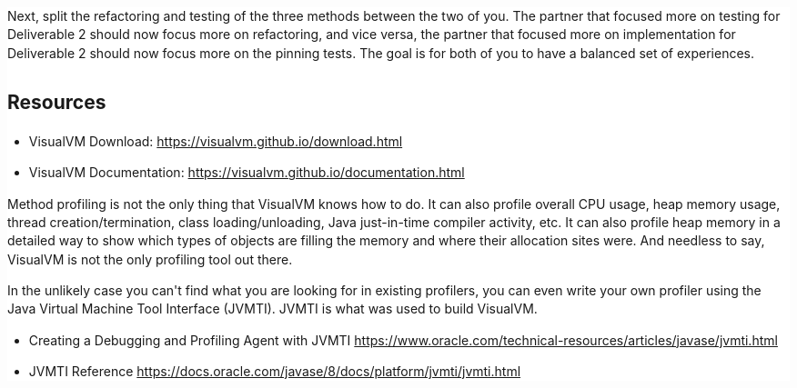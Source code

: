 Next, split the refactoring and testing of the three methods between the two of
you.  The partner that focused more on testing for Deliverable 2 should now
focus more on refactoring, and vice versa, the partner that focused more on
implementation for Deliverable 2 should now focus more on the pinning tests.
The goal is for both of you to have a balanced set of experiences.

## Resources

* VisualVM Download:
https://visualvm.github.io/download.html

* VisualVM Documentation:
https://visualvm.github.io/documentation.html

Method profiling is not the only thing that VisualVM knows how to do.  It can
also profile overall CPU usage, heap memory usage, thread creation/termination,
class loading/unloading, Java just-in-time compiler activity, etc.  It can also
profile heap memory in a detailed way to show which types of objects are
filling the memory and where their allocation sites were.  And needless to say,
VisualVM is not the only profiling tool out there.

In the unlikely case you can't find what you are looking for in existing
profilers, you can even write your own profiler using the Java Virtual Machine
Tool Interface (JVMTI).  JVMTI is what was used to build VisualVM.

* Creating a Debugging and Profiling Agent with JVMTI
https://www.oracle.com/technical-resources/articles/javase/jvmti.html

* JVMTI Reference
https://docs.oracle.com/javase/8/docs/platform/jvmti/jvmti.html

